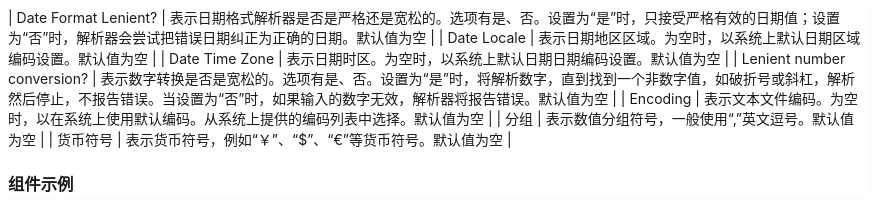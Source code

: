 | Date Format Lenient?       | 表示日期格式解析器是否是严格还是宽松的。选项有是、否。设置为“是”时，只接受严格有效的日期值；设置为“否”时，解析器会尝试把错误日期纠正为正确的日期。默认值为空                    |
| Date Locale                | 表示日期地区区域。为空时，以系统上默认日期区域编码设置。默认值为空                                                                   |
| Date Time Zone             | 表示日期时区。为空时，以系统上默认日期日期编码设置。默认值为空                                                                     |
| Lenient number conversion? | 表示数字转换是否是宽松的。选项有是、否。设置为“是”时，将解析数字，直到找到一个非数字值，如破折号或斜杠，解析然后停止，不报告错误。当设置为“否”时，如果输入的数字无效，解析器将报告错误。默认值为空 |
| Encoding                   | 表示文本文件编码。为空时，以在系统上使用默认编码。从系统上提供的编码列表中选择。默认值为空                                                       |
| 分组                         | 表示数值分组符号，一般使用“,”英文逗号。默认值为空                                                                          |
| 货币符号                       | 表示货币符号，例如“￥”、“$”、“€”等货币符号。默认值为空                                                                     |

### 组件示例



